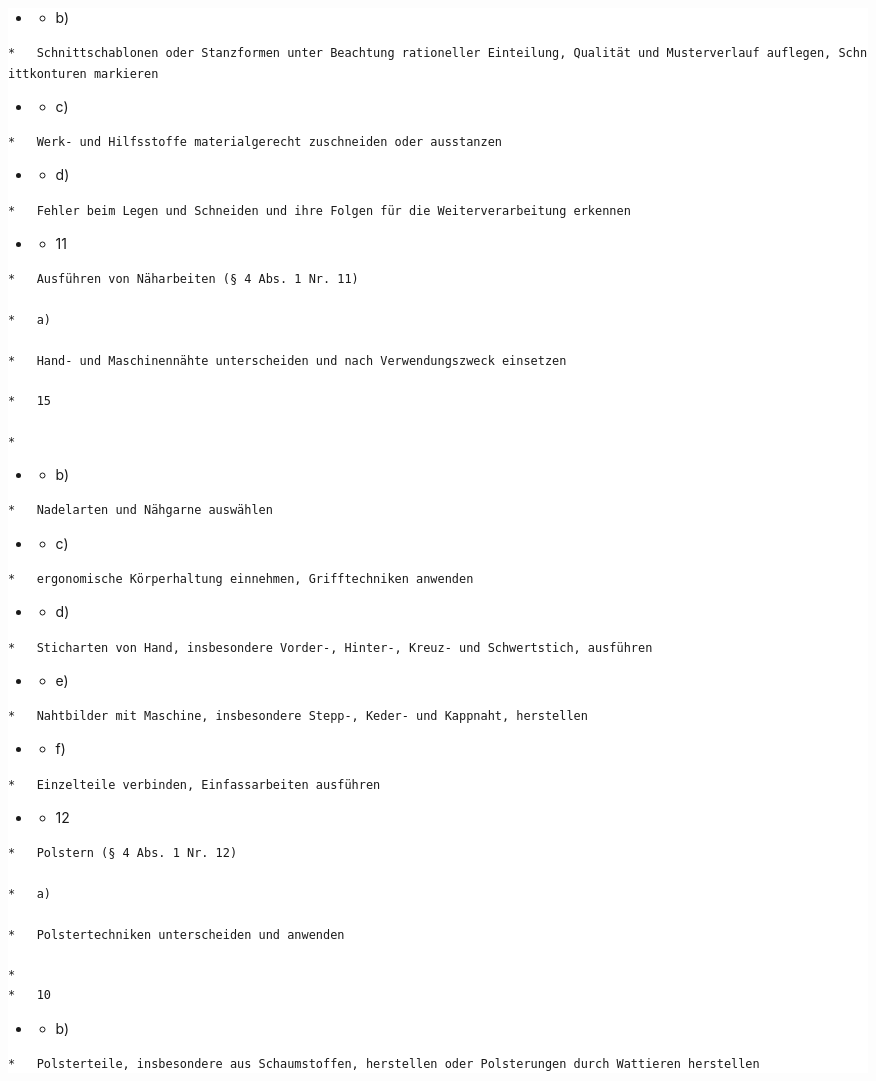 *    *   b)

    *   Schnittschablonen oder Stanzformen unter Beachtung rationeller Einteilung, Qualität und Musterverlauf auflegen, Schnittkonturen markieren


*    *   c)

    *   Werk- und Hilfsstoffe materialgerecht zuschneiden oder ausstanzen


*    *   d)

    *   Fehler beim Legen und Schneiden und ihre Folgen für die Weiterverarbeitung erkennen


*    *   11

    *   Ausführen von Näharbeiten (§ 4 Abs. 1 Nr. 11)

    *   a)

    *   Hand- und Maschinennähte unterscheiden und nach Verwendungszweck einsetzen

    *   15

    *

*    *   b)

    *   Nadelarten und Nähgarne auswählen


*    *   c)

    *   ergonomische Körperhaltung einnehmen, Grifftechniken anwenden


*    *   d)

    *   Sticharten von Hand, insbesondere Vorder-, Hinter-, Kreuz- und Schwertstich, ausführen


*    *   e)

    *   Nahtbilder mit Maschine, insbesondere Stepp-, Keder- und Kappnaht, herstellen


*    *   f)

    *   Einzelteile verbinden, Einfassarbeiten ausführen


*    *   12

    *   Polstern (§ 4 Abs. 1 Nr. 12)

    *   a)

    *   Polstertechniken unterscheiden und anwenden

    *
    *   10


*    *   b)

    *   Polsterteile, insbesondere aus Schaumstoffen, herstellen oder Polsterungen durch Wattieren herstellen
